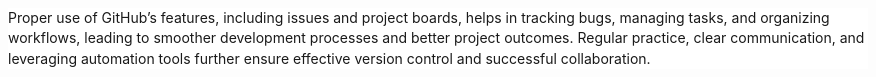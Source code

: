 Proper use of GitHub’s features, including issues and project boards, helps in tracking bugs, managing tasks, and organizing workflows, leading to smoother development processes and better project outcomes. Regular practice, clear communication, and leveraging automation tools further ensure effective version control and successful collaboration.
